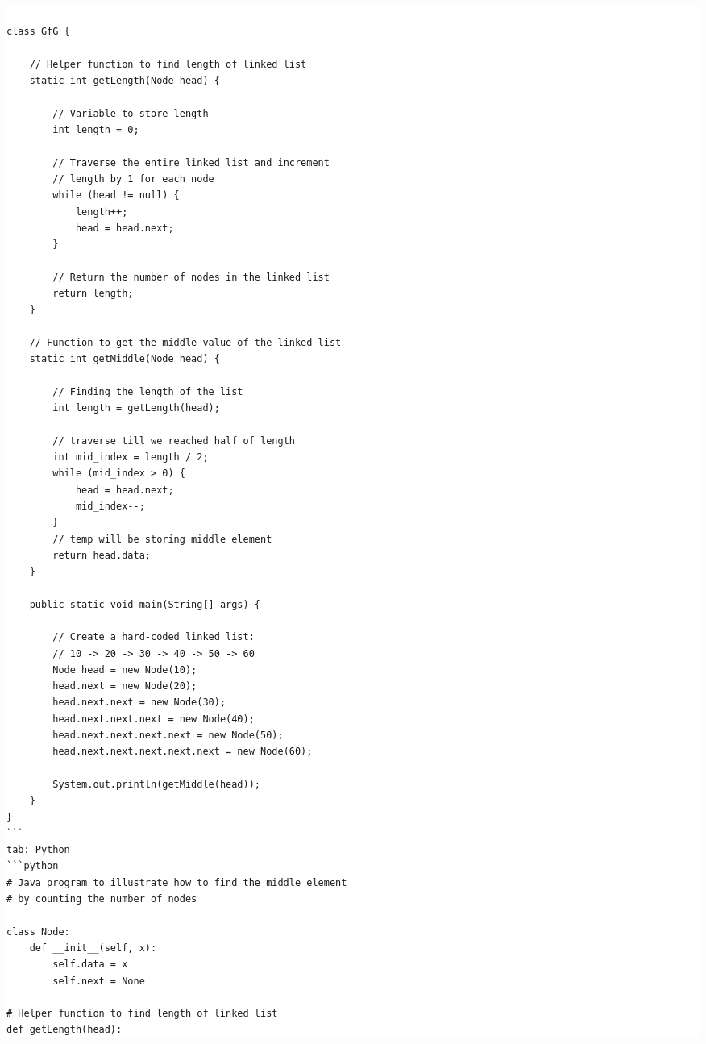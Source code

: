 ````tabs

class GfG {

    // Helper function to find length of linked list
    static int getLength(Node head) {

        // Variable to store length
        int length = 0;

        // Traverse the entire linked list and increment
        // length by 1 for each node
        while (head != null) {
            length++;
            head = head.next;
        }

        // Return the number of nodes in the linked list
        return length;
    }

    // Function to get the middle value of the linked list
    static int getMiddle(Node head) {
      
        // Finding the length of the list
        int length = getLength(head);

        // traverse till we reached half of length
        int mid_index = length / 2;
        while (mid_index > 0) {
            head = head.next;
            mid_index--;
        }
        // temp will be storing middle element
        return head.data;
    }

    public static void main(String[] args) {

        // Create a hard-coded linked list:
        // 10 -> 20 -> 30 -> 40 -> 50 -> 60 
        Node head = new Node(10);
        head.next = new Node(20);
        head.next.next = new Node(30);
        head.next.next.next = new Node(40);
        head.next.next.next.next = new Node(50);
        head.next.next.next.next.next = new Node(60);

        System.out.println(getMiddle(head));
    }
}
```
tab: Python
```python
# Java program to illustrate how to find the middle element
# by counting the number of nodes

class Node:
    def __init__(self, x):
        self.data = x
        self.next = None

# Helper function to find length of linked list
def getLength(head):
````